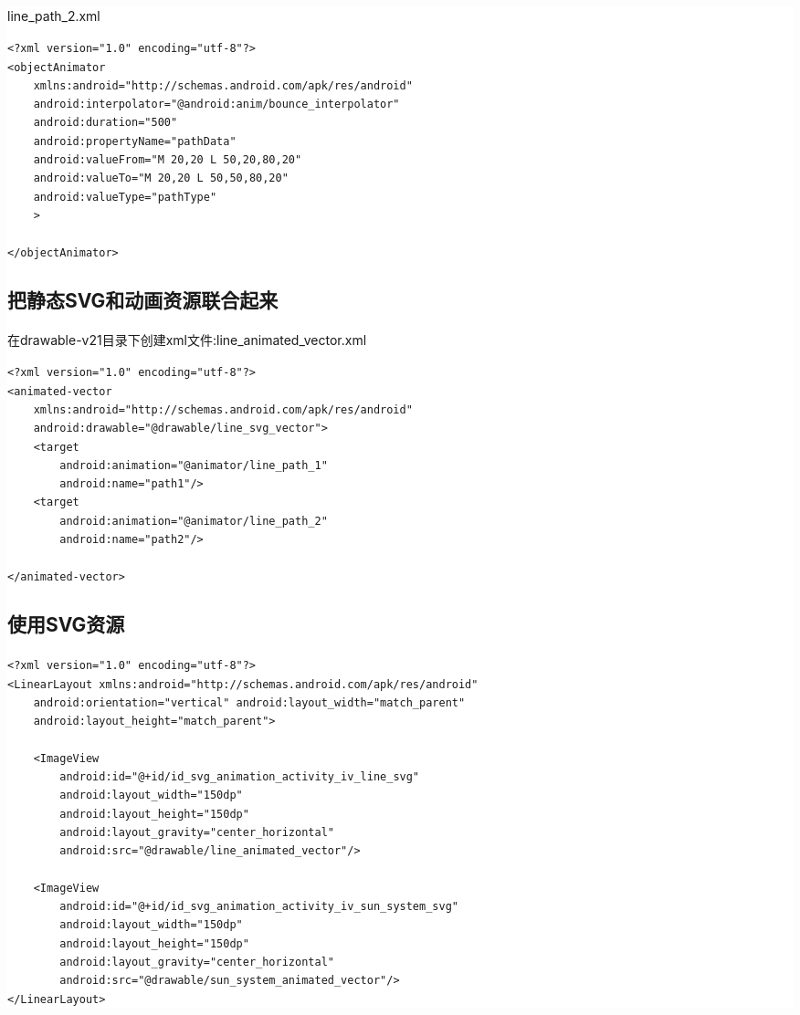 line_path_2.xml
```
<?xml version="1.0" encoding="utf-8"?>
<objectAnimator
    xmlns:android="http://schemas.android.com/apk/res/android"
    android:interpolator="@android:anim/bounce_interpolator"
    android:duration="500"
    android:propertyName="pathData"
    android:valueFrom="M 20,20 L 50,20,80,20"
    android:valueTo="M 20,20 L 50,50,80,20"
    android:valueType="pathType"
    >

</objectAnimator>
```

## 把静态SVG和动画资源联合起来
在drawable-v21目录下创建xml文件:line_animated_vector.xml
```
<?xml version="1.0" encoding="utf-8"?>
<animated-vector
    xmlns:android="http://schemas.android.com/apk/res/android"
    android:drawable="@drawable/line_svg_vector">
    <target
        android:animation="@animator/line_path_1"
        android:name="path1"/>
    <target
        android:animation="@animator/line_path_2"
        android:name="path2"/>

</animated-vector>
```

## 使用SVG资源
```
<?xml version="1.0" encoding="utf-8"?>
<LinearLayout xmlns:android="http://schemas.android.com/apk/res/android"
    android:orientation="vertical" android:layout_width="match_parent"
    android:layout_height="match_parent">

    <ImageView
        android:id="@+id/id_svg_animation_activity_iv_line_svg"
        android:layout_width="150dp"
        android:layout_height="150dp"
        android:layout_gravity="center_horizontal"
        android:src="@drawable/line_animated_vector"/>

    <ImageView
        android:id="@+id/id_svg_animation_activity_iv_sun_system_svg"
        android:layout_width="150dp"
        android:layout_height="150dp"
        android:layout_gravity="center_horizontal"
        android:src="@drawable/sun_system_animated_vector"/>
</LinearLayout>
```
